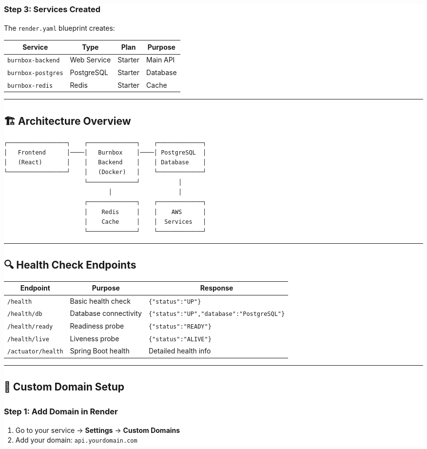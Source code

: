 ### **Step 3: Services Created**
The `render.yaml` blueprint creates:

| Service | Type | Plan | Purpose |
|---------|------|------|---------|
| `burnbox-backend` | Web Service | Starter | Main API |
| `burnbox-postgres` | PostgreSQL | Starter | Database |
| `burnbox-redis` | Redis | Starter | Cache |

---

## 🏗️ **Architecture Overview**

```
┌─────────────────┐    ┌──────────────┐    ┌─────────────┐
│   Frontend      │────│   Burnbox    │────│ PostgreSQL  │
│   (React)       │    │   Backend    │    │ Database    │
└─────────────────┘    │   (Docker)   │    └─────────────┘
                       └──────────────┘           │
                              │                   │
                       ┌──────────────┐    ┌─────────────┐
                       │    Redis     │    │    AWS      │
                       │    Cache     │    │  Services   │
                       └──────────────┘    └─────────────┘
```

---

## 🔍 **Health Check Endpoints**

| Endpoint | Purpose | Response |
|----------|---------|----------|
| `/health` | Basic health check | `{"status":"UP"}` |
| `/health/db` | Database connectivity | `{"status":"UP","database":"PostgreSQL"}` |
| `/health/ready` | Readiness probe | `{"status":"READY"}` |
| `/health/live` | Liveness probe | `{"status":"ALIVE"}` |
| `/actuator/health` | Spring Boot health | Detailed health info |

---

## 🎨 **Custom Domain Setup**

### **Step 1: Add Domain in Render**
1. Go to your service → **Settings** → **Custom Domains**
2. Add your domain: `api.yourdomain.com`
